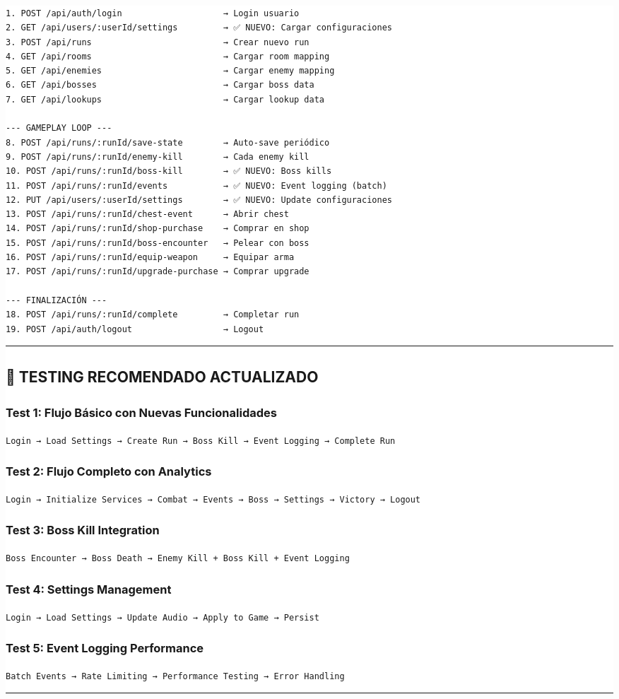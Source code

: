```
1. POST /api/auth/login                    → Login usuario
2. GET /api/users/:userId/settings         → ✅ NUEVO: Cargar configuraciones
3. POST /api/runs                          → Crear nuevo run
4. GET /api/rooms                          → Cargar room mapping
5. GET /api/enemies                        → Cargar enemy mapping  
6. GET /api/bosses                         → Cargar boss data
7. GET /api/lookups                        → Cargar lookup data

--- GAMEPLAY LOOP ---
8. POST /api/runs/:runId/save-state        → Auto-save periódico
9. POST /api/runs/:runId/enemy-kill        → Cada enemy kill
10. POST /api/runs/:runId/boss-kill        → ✅ NUEVO: Boss kills
11. POST /api/runs/:runId/events           → ✅ NUEVO: Event logging (batch)
12. PUT /api/users/:userId/settings        → ✅ NUEVO: Update configuraciones
13. POST /api/runs/:runId/chest-event      → Abrir chest
14. POST /api/runs/:runId/shop-purchase    → Comprar en shop
15. POST /api/runs/:runId/boss-encounter   → Pelear con boss
16. POST /api/runs/:runId/equip-weapon     → Equipar arma
17. POST /api/runs/:runId/upgrade-purchase → Comprar upgrade

--- FINALIZACIÓN ---
18. POST /api/runs/:runId/complete         → Completar run
19. POST /api/auth/logout                  → Logout
```

---

## 🧪 **TESTING RECOMENDADO ACTUALIZADO**

### **Test 1: Flujo Básico con Nuevas Funcionalidades**
```
Login → Load Settings → Create Run → Boss Kill → Event Logging → Complete Run
```

### **Test 2: Flujo Completo con Analytics**
```
Login → Initialize Services → Combat → Events → Boss → Settings → Victory → Logout
```

### **Test 3: Boss Kill Integration**
```
Boss Encounter → Boss Death → Enemy Kill + Boss Kill + Event Logging
```

### **Test 4: Settings Management**
```
Login → Load Settings → Update Audio → Apply to Game → Persist
```

### **Test 5: Event Logging Performance**
```
Batch Events → Rate Limiting → Performance Testing → Error Handling
```

---
